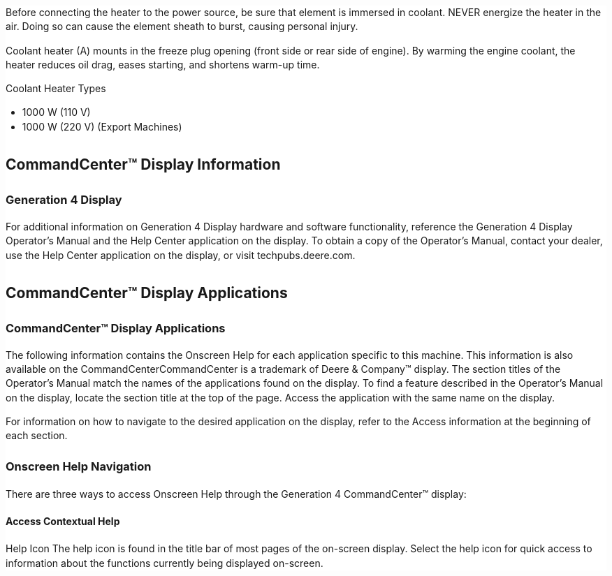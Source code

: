 Before connecting the heater to the
power source, be sure that element is immersed in coolant. NEVER energize
the heater in the air. Doing so can cause the element sheath to burst,
causing personal injury.


Coolant heater (A) mounts in the freeze plug opening (front
side or rear side of engine). By warming the engine coolant, the heater
reduces oil drag, eases starting, and shortens warm-up time.

Coolant Heater Types

- 1000 W (110 V)
- 1000 W (220 V) (Export Machines)


## CommandCenter™ Display Information

### Generation 4 Display

For additional information on Generation 4 Display hardware
and software functionality, reference the Generation 4 Display Operator’s
Manual and the Help Center application on the display. To obtain a
copy of the Operator’s Manual, contact your dealer, use the Help Center
application on the display, or visit techpubs.deere.com.


## CommandCenter™ Display Applications

### CommandCenter™ Display Applications

The following information contains the Onscreen Help for each
application specific to this machine. This information is also available
on the CommandCenterCommandCenter is a trademark of Deere & Company™ display. The section titles of the Operator’s Manual
match the names of the applications found on the display. To find
a feature described in the Operator’s Manual on the display, locate
the section title at the top of the page. Access the application with
the same name on the display.

For information on how to navigate to the desired application
on the display, refer to the Access information at the beginning of
each section.


### Onscreen Help Navigation

There are three ways to access Onscreen Help through the Generation
4 CommandCenter™ display:

#### Access Contextual Help



Help Icon
The help icon is found in the title bar of most pages of
the on-screen display. Select the help icon for quick access to information
about the functions currently being displayed on-screen.
